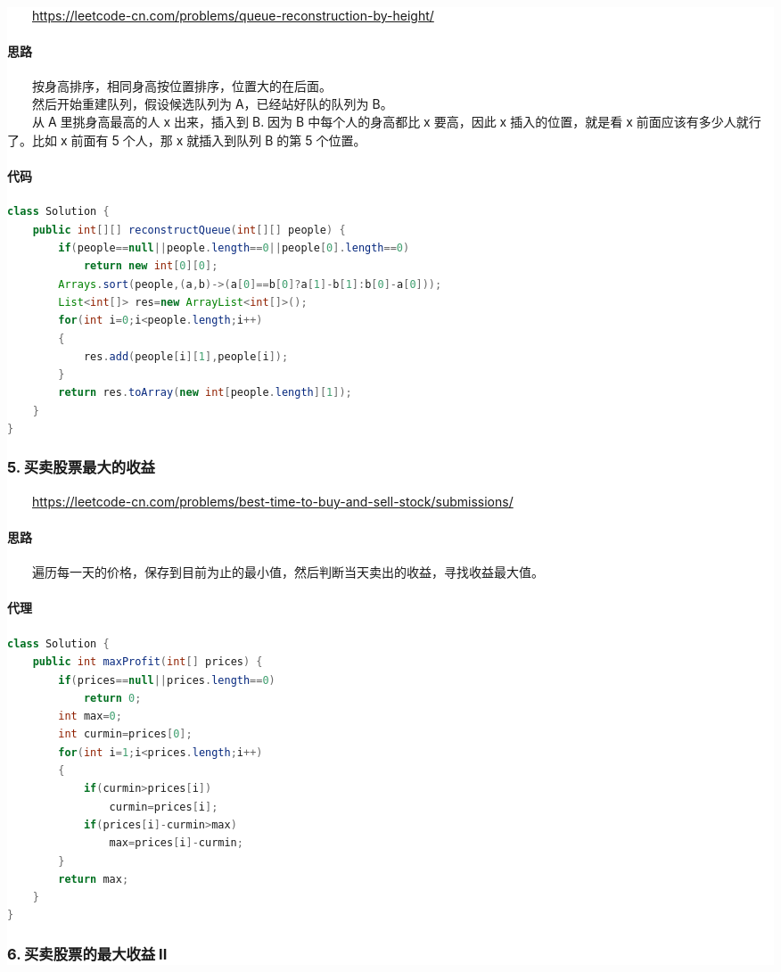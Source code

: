 &emsp;&emsp;https://leetcode-cn.com/problems/queue-reconstruction-by-height/

#### 思路
&emsp;&emsp;按身高排序，相同身高按位置排序，位置大的在后面。  
&emsp;&emsp;然后开始重建队列，假设候选队列为 A，已经站好队的队列为 B。  
&emsp;&emsp;从 A 里挑身高最高的人 x 出来，插入到 B. 因为 B 中每个人的身高都比 x 要高，因此 x 插入的位置，就是看 x 前面应该有多少人就行了。比如 x 前面有 5 个人，那 x 就插入到队列 B 的第 5 个位置。

#### 代码
```Java
class Solution {
    public int[][] reconstructQueue(int[][] people) {
        if(people==null||people.length==0||people[0].length==0)
            return new int[0][0];
        Arrays.sort(people,(a,b)->(a[0]==b[0]?a[1]-b[1]:b[0]-a[0]));
        List<int[]> res=new ArrayList<int[]>();
        for(int i=0;i<people.length;i++)
        {
            res.add(people[i][1],people[i]);
        }
        return res.toArray(new int[people.length][1]);
    }
}
```
### 5. 买卖股票最大的收益

&emsp;&emsp;https://leetcode-cn.com/problems/best-time-to-buy-and-sell-stock/submissions/

#### 思路
&emsp;&emsp;遍历每一天的价格，保存到目前为止的最小值，然后判断当天卖出的收益，寻找收益最大值。
#### 代理
```Java
class Solution {
    public int maxProfit(int[] prices) {
        if(prices==null||prices.length==0)
            return 0;
        int max=0;
        int curmin=prices[0];
        for(int i=1;i<prices.length;i++)
        {
            if(curmin>prices[i])
                curmin=prices[i];
            if(prices[i]-curmin>max)
                max=prices[i]-curmin;
        }
        return max;
    }
}
```
### 6. 买卖股票的最大收益 II
